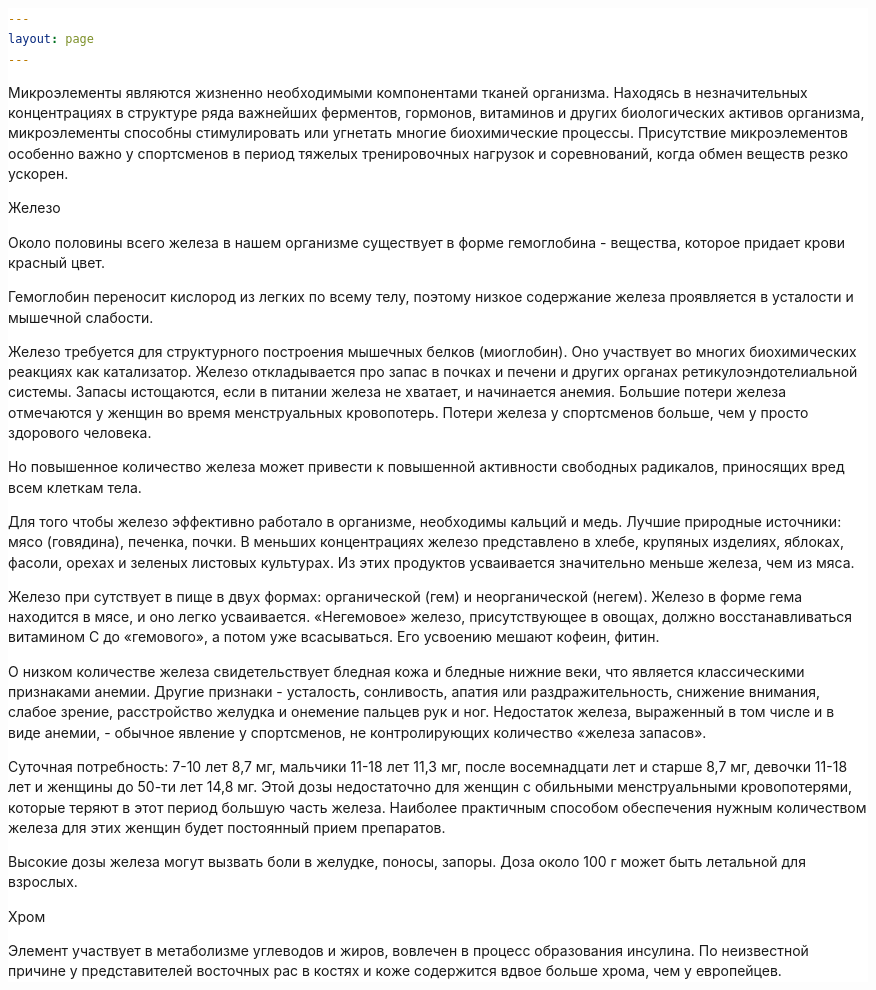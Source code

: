 ```yaml
---
layout: page
---
```

Микроэлементы являются жизненно необходимыми компонентами тканей организма. Находясь в незначительных концентрациях в структуре ряда важнейших ферментов, гормонов, витаминов и других биологических активов организма, микроэлементы способны стимулировать или угнетать многие биохимические процессы. Присутствие микроэлементов особенно важно у спортсменов в период тяжелых тренировочных нагрузок и соревнований, когда обмен веществ резко ускорен.

Железо

Около половины всего железа в нашем организме существует в форме гемоглобина - вещества, которое придает крови красный цвет.

Гемоглобин переносит кислород из легких по всему телу, поэтому низкое содержание железа проявляется в усталости и мышечной слабости.

Железо требуется для структурного построения мышечных белков (миоглобин). Оно участвует во многих биохимических реакциях как катализатор. Железо откладывается про запас в почках и печени и других органах ретикулоэндотелиальной системы. Запасы истощаются, если в питании железа не хватает, и начинается анемия. Большие потери железа отмечаются у женщин во время менструальных кровопотерь. Потери железа у спортсменов больше, чем у просто здорового человека.

Но повышенное количество железа может привести к повышенной активности свободных радикалов, приносящих вред всем клеткам тела.

Для того чтобы железо эффективно работало в орга­низме, необходимы кальций и медь. Лучшие природные источники: мясо (говядина), печенка, почки. В меньших концентрациях железо представлено в хлебе, крупяных изделиях, яблоках, фасоли, орехах и зеленых листовых культурах. Из этих продуктов усваивается значительно меньше железа, чем из мяса.

Железо при сутствует в пище в двух формах: органической (гем) и неорганической (негем). Железо в форме гема находится в мясе, и оно легко усваивается. «Негемовое» железо, присутствующее в овощах, должно восстанавливаться витамином С до «гемового», а потом уже всасываться. Его усвоению мешают кофеин, фитин.

О низком количестве железа свидетельствует бледная кожа и бледные нижние веки, что является классическими признаками анемии. Другие признаки - усталость, сонливость, апатия или раздражительность, снижение внимания, слабое зрение, расстройство желудка и онемение пальцев рук и ног. Недостаток железа, выраженный в том числе и в виде анемии, - обычное явление у спортсменов, не контролирующих количество «железа запасов».

Суточная потребность: 7-10 лет 8,7 мг, мальчики 11-18 лет 11,3 мг, после восемнадцати лет и старше 8,7 мг, девочки 11-18 лет и женщины до 50-ти лет 14,8 мг. Этой дозы недостаточно для женщин с обильными менструальными кровопотерями, которые теряют в этот период большую часть железа. Наиболее практичным способом обеспечения нужным количеством железа для этих женщин будет постоянный прием препаратов.

Высокие дозы железа могут вызвать боли в желудке, поносы, запоры. Доза около 100 г может быть летальной для взрослых.

Хром

Элемент участвует в метаболизме углеводов и жиров, вовлечен в процесс образования инсулина. По неизвестной причине у представителей восточных рас в костях и коже содержится вдвое больше хрома, чем у европейцев.
